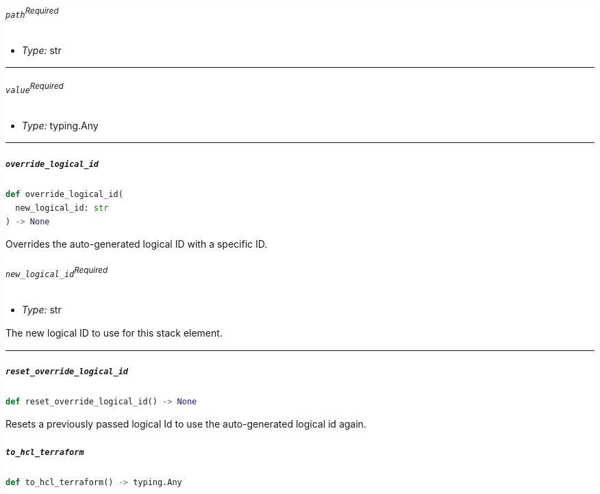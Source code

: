 ###### `path`<sup>Required</sup> <a name="path" id="@cdktf/provider-cloudflare.dataCloudflareSpectrumApplication.DataCloudflareSpectrumApplication.addOverride.parameter.path"></a>

- *Type:* str

---

###### `value`<sup>Required</sup> <a name="value" id="@cdktf/provider-cloudflare.dataCloudflareSpectrumApplication.DataCloudflareSpectrumApplication.addOverride.parameter.value"></a>

- *Type:* typing.Any

---

##### `override_logical_id` <a name="override_logical_id" id="@cdktf/provider-cloudflare.dataCloudflareSpectrumApplication.DataCloudflareSpectrumApplication.overrideLogicalId"></a>

```python
def override_logical_id(
  new_logical_id: str
) -> None
```

Overrides the auto-generated logical ID with a specific ID.

###### `new_logical_id`<sup>Required</sup> <a name="new_logical_id" id="@cdktf/provider-cloudflare.dataCloudflareSpectrumApplication.DataCloudflareSpectrumApplication.overrideLogicalId.parameter.newLogicalId"></a>

- *Type:* str

The new logical ID to use for this stack element.

---

##### `reset_override_logical_id` <a name="reset_override_logical_id" id="@cdktf/provider-cloudflare.dataCloudflareSpectrumApplication.DataCloudflareSpectrumApplication.resetOverrideLogicalId"></a>

```python
def reset_override_logical_id() -> None
```

Resets a previously passed logical Id to use the auto-generated logical id again.

##### `to_hcl_terraform` <a name="to_hcl_terraform" id="@cdktf/provider-cloudflare.dataCloudflareSpectrumApplication.DataCloudflareSpectrumApplication.toHclTerraform"></a>

```python
def to_hcl_terraform() -> typing.Any
```
